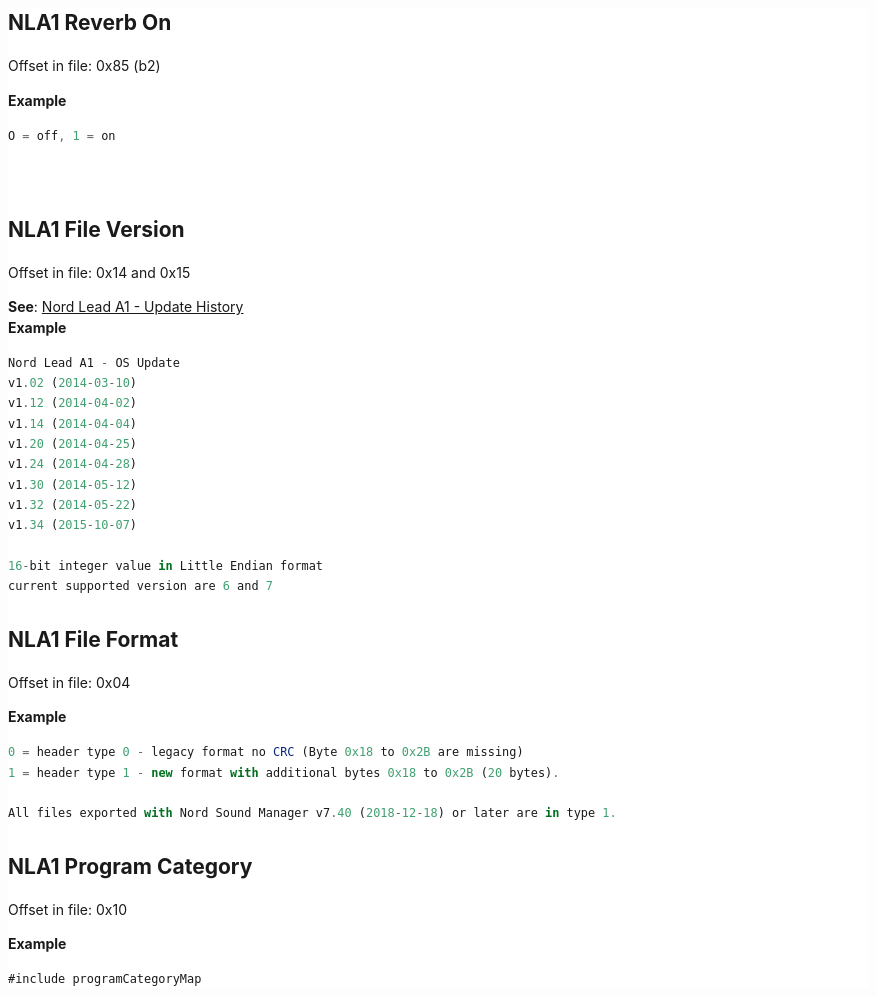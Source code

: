 <a name="module_NLA1 Reverb On"></a>

## NLA1 Reverb On
Offset in file: 0x85 (b2)

**Example**  
```js
O = off, 1 = on

 
```
<a name="module_NLA1 File Version"></a>

## NLA1 File Version
Offset in file: 0x14 and 0x15

**See**: [Nord Lead A1 - Update History](https://www.nordkeyboards.com/products/nord-lead-a1/nord-lead-a1-update-history)  
**Example**  
```js
Nord Lead A1 - OS Update
v1.02 (2014-03-10)
v1.12 (2014-04-02)
v1.14 (2014-04-04)
v1.20 (2014-04-25)
v1.24 (2014-04-28)
v1.30 (2014-05-12)
v1.32 (2014-05-22)
v1.34 (2015-10-07)

16-bit integer value in Little Endian format
current supported version are 6 and 7
```
<a name="module_NLA1 File Format"></a>

## NLA1 File Format
Offset in file: 0x04

**Example**  
```js
0 = header type 0 - legacy format no CRC (Byte 0x18 to 0x2B are missing)
1 = header type 1 - new format with additional bytes 0x18 to 0x2B (20 bytes).

All files exported with Nord Sound Manager v7.40 (2018-12-18) or later are in type 1.
```
<a name="module_NLA1 Program Category"></a>

## NLA1 Program Category
Offset in file: 0x10

**Example**  
```js
#include programCategoryMap
```
<a name="module_NLA1 Synth Sample ID"></a>
